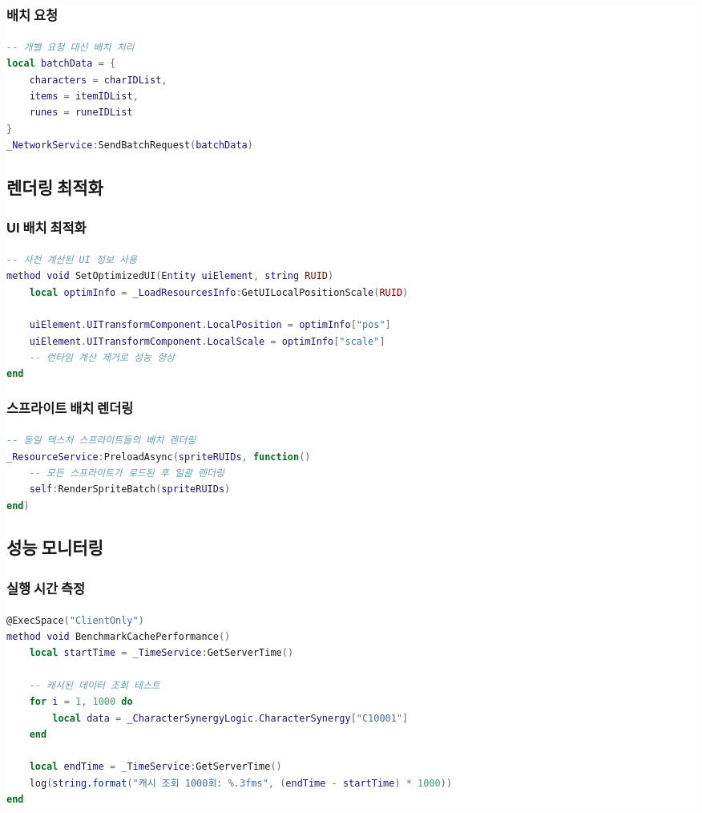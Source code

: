 ### 배치 요청

```lua
-- 개별 요청 대신 배치 처리
local batchData = {
    characters = charIDList,
    items = itemIDList,  
    runes = runeIDList
}
_NetworkService:SendBatchRequest(batchData)
```

## 렌더링 최적화

### UI 배치 최적화

```lua
-- 사전 계산된 UI 정보 사용
method void SetOptimizedUI(Entity uiElement, string RUID)
    local optimInfo = _LoadResourcesInfo:GetUILocalPositionScale(RUID)
    
    uiElement.UITransformComponent.LocalPosition = optimInfo["pos"]
    uiElement.UITransformComponent.LocalScale = optimInfo["scale"]
    -- 런타임 계산 제거로 성능 향상
end
```

### 스프라이트 배치 렌더링

```lua
-- 동일 텍스처 스프라이트들의 배치 렌더링
_ResourceService:PreloadAsync(spriteRUIDs, function()
    -- 모든 스프라이트가 로드된 후 일괄 렌더링
    self:RenderSpriteBatch(spriteRUIDs)
end)
```

## 성능 모니터링

### 실행 시간 측정

```lua
@ExecSpace("ClientOnly") 
method void BenchmarkCachePerformance()
    local startTime = _TimeService:GetServerTime()
    
    -- 캐시된 데이터 조회 테스트
    for i = 1, 1000 do
        local data = _CharacterSynergyLogic.CharacterSynergy["C10001"]
    end
    
    local endTime = _TimeService:GetServerTime()
    log(string.format("캐시 조회 1000회: %.3fms", (endTime - startTime) * 1000))
end
```
